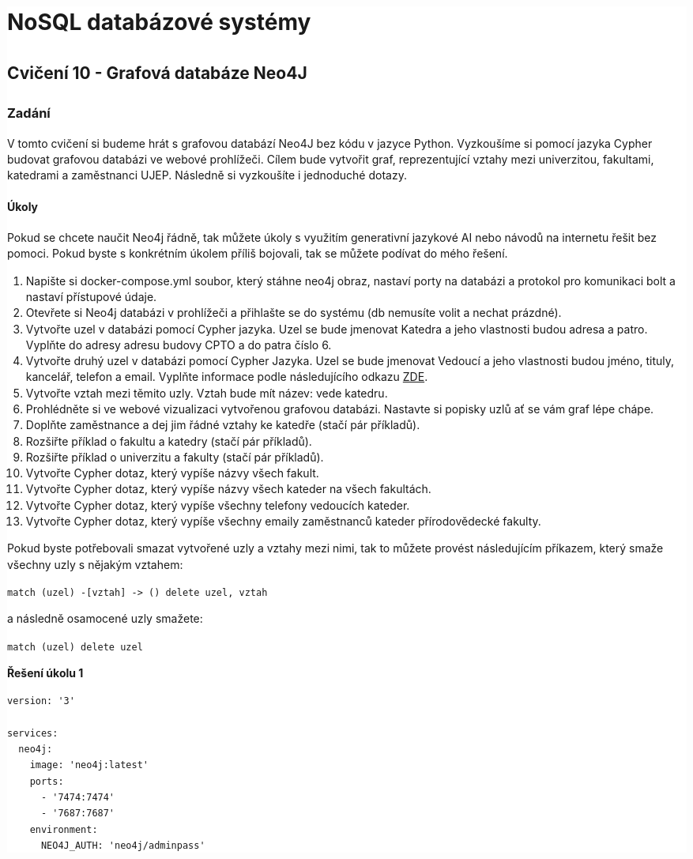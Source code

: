 # NoSQL databázové systémy

## Cvičení 10 - Grafová databáze Neo4J

### Zadání
V tomto cvičení si budeme hrát s grafovou databází Neo4J bez kódu v jazyce Python. Vyzkoušíme si pomocí jazyka Cypher budovat grafovou databázi ve webové prohlížeči. Cílem bude vytvořit graf, reprezentující vztahy mezi univerzitou, fakultami, katedrami a zaměstnanci UJEP. Následně si vyzkoušíte i jednoduché dotazy.

#### Úkoly
Pokud se chcete naučit Neo4j řádně, tak můžete úkoly s využitím generativní jazykové AI nebo návodů na internetu řešit bez pomoci. Pokud byste s konkrétním úkolem příliš bojovali, tak se můžete podívat do mého řešení.

1. Napište si docker-compose.yml soubor, který stáhne neo4j obraz, nastaví porty na databázi a protokol pro komunikaci bolt a nastaví přístupové údaje.
2. Otevřete si Neo4j databázi v prohlížeči a přihlašte se do systému (db nemusíte volit a nechat prázdné).
3. Vytvořte uzel v databázi pomocí Cypher jazyka. Uzel se bude jmenovat Katedra a jeho vlastnosti budou adresa a patro. Vyplňte do adresy adresu budovy CPTO a do patra číslo 6.
4. Vytvořte druhý uzel v databázi pomocí Cypher Jazyka. Uzel se bude jmenovat Vedoucí a jeho vlastnosti budou jméno, tituly, kancelář, telefon a email. Vyplňte informace podle následujícího odkazu [ZDE](https://ki.ujep.cz/cs/personalni-slozeni/jiri-skvor/).
5. Vytvořte vztah mezi těmito uzly. Vztah bude mít název: vede katedru.
6. Prohlédněte si ve webové vizualizaci vytvořenou grafovou databázi. Nastavte si popisky uzlů ať se vám graf lépe chápe.
7. Doplňte zaměstnance a dej jim řádné vztahy ke katedře (stačí pár příkladů).
8. Rozšiřte příklad o fakultu a katedry (stačí pár příkladů).
9. Rozšiřte příklad o univerzitu a fakulty (stačí pár příkladů).
10. Vytvořte Cypher dotaz, který vypíše názvy všech fakult.
11. Vytvořte Cypher dotaz, který vypíše názvy všech kateder na všech fakultách.
12. Vytvořte Cypher dotaz, který vypíše všechny telefony vedoucích kateder.
13. Vytvořte Cypher dotaz, který vypíše všechny emaily zaměstnanců kateder přírodovědecké fakulty.

Pokud byste potřebovali smazat vytvořené uzly a vztahy mezi nimi, tak to můžete provést následujícím příkazem, který smaže všechny uzly s nějakým vztahem:
```
match (uzel) -[vztah] -> () delete uzel, vztah
```
 a následně osamocené uzly smažete:
```
match (uzel) delete uzel
```


**Řešení úkolu 1**
```
version: '3'

services:
  neo4j:
    image: 'neo4j:latest'
    ports:
      - '7474:7474'
      - '7687:7687'
    environment:
      NEO4J_AUTH: 'neo4j/adminpass'
```
